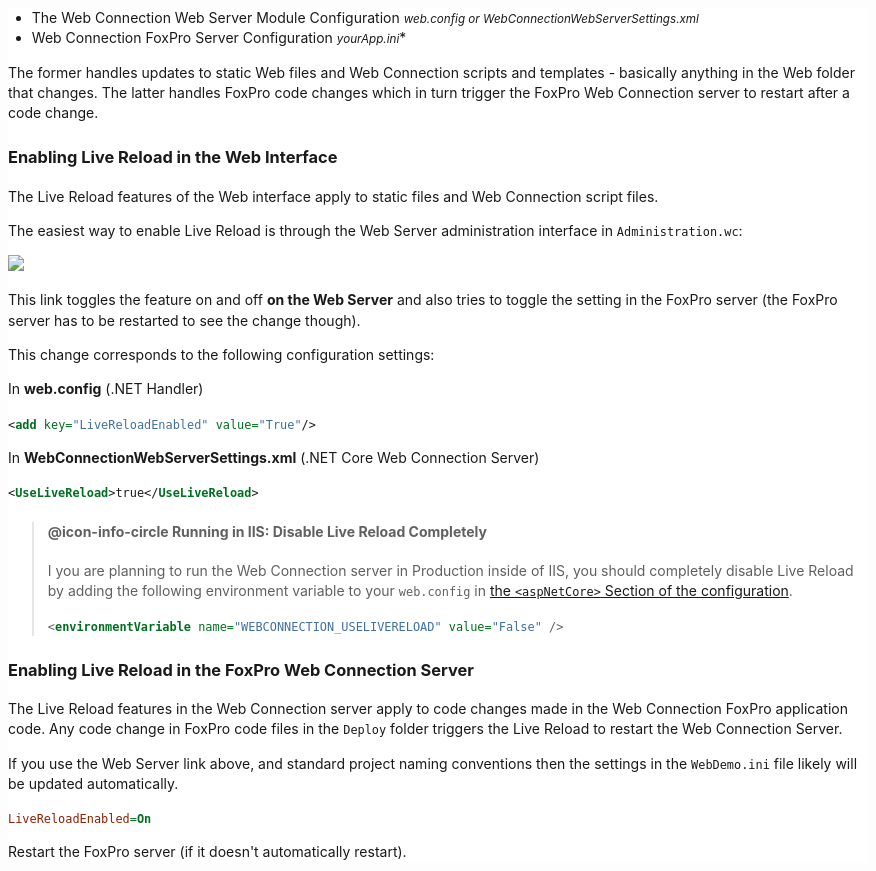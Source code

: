 * The Web Connection Web Server Module Configuration <small>*web.config or WebConnectionWebServerSettings.xml*</small>
* Web Connection FoxPro Server Configuration <small>*yourApp.ini*</small>* 


The former handles updates to static Web files and Web Connection scripts and templates - basically anything in the Web folder that changes. The latter handles FoxPro code changes which in turn trigger the FoxPro Web Connection server to restart after a code change.

### Enabling Live Reload in the Web Interface
The Live Reload features of the Web interface apply to static files and Web Connection script files.

The easiest way to enable Live Reload is through the Web Server administration interface in `Administration.wc`:

![](//images/stepbystep/EnableLiveReloadWeb.png)

This link toggles the feature on and off **on the Web Server** and also tries to toggle the setting in the FoxPro server (the FoxPro server has to be restarted to see the change though).

This change corresponds to the following configuration settings:

In **web.config** (.NET Handler)  
```xml
<add key="LiveReloadEnabled" value="True"/>
```

In **WebConnectionWebServerSettings.xml** (.NET Core Web Connection Server)  
```xml
<UseLiveReload>true</UseLiveReload>
```

> #### @icon-info-circle Running in IIS: Disable Live Reload Completely
> I you are planning to run the Web Connection server in Production inside of IIS, you should completely disable Live Reload by adding the following environment variable to your `web.config` in 
[the `<aspNetCore>` Section of the configuration](https://webconnection.west-wind.com/docs/_5lw0ysxq9.htm#iis-requirements-and-basic-configuration).
> ```xml
> <environmentVariable name="WEBCONNECTION_USELIVERELOAD" value="False" />
> ```


### Enabling Live Reload in the FoxPro Web Connection Server
The Live Reload features in the Web Connection server apply to code changes made in the Web Connection FoxPro application code. Any code change in FoxPro code files in the `Deploy` folder triggers the Live Reload to restart the Web Connection Server.

If you use the Web Server link above, and standard project naming conventions then the settings in the `WebDemo.ini` file likely will be updated automatically.

```ini
LiveReloadEnabled=On
```

Restart the FoxPro server (if it doesn't automatically restart).
